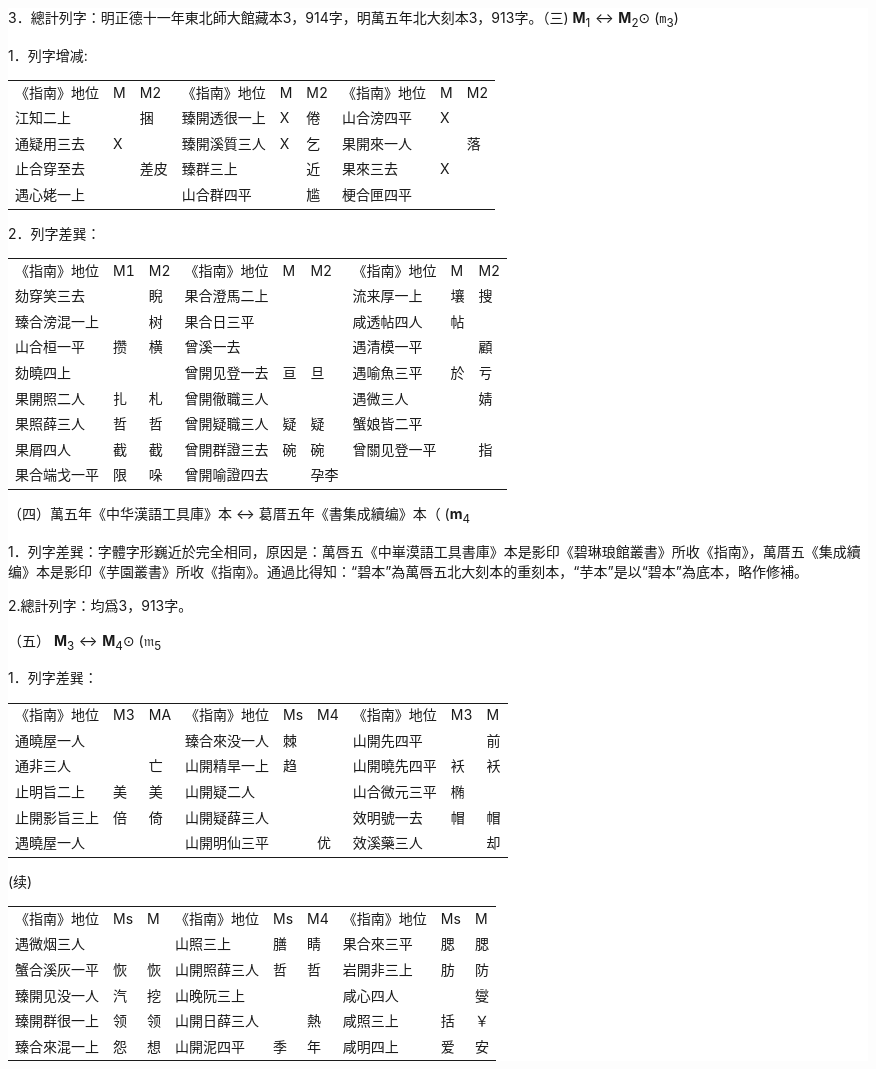3．總計列字：明正德十一年東北師大館藏本3，914字，明萬五年北大刻本3，913字。（三) $\mathbf{M}_{1}{\leftrightarrow}\mathbf{M}_{2}\odot$ $\left({\mathtt{m}}_{3}\right)$  

1．列字增减:  

<html><body><table><tr><td>《指南》地位</td><td>M</td><td>M2</td><td>《指南》地位</td><td>M</td><td>M2</td><td>《指南》地位</td><td>M</td><td>M2</td></tr><tr><td>江知二上</td><td></td><td>捆</td><td>臻開透很一上</td><td>X</td><td>倦</td><td>山合滂四平</td><td>X</td><td></td></tr><tr><td>通疑用三去</td><td>X</td><td></td><td>臻開溪質三人</td><td>X</td><td>乞</td><td>果開來一人</td><td></td><td>落</td></tr><tr><td>止合穿至去</td><td></td><td>差皮</td><td>臻群三上</td><td></td><td>近</td><td>果來三去</td><td>X</td><td></td></tr><tr><td>遇心姥一上</td><td></td><td></td><td>山合群四平</td><td></td><td>尴</td><td>梗合匣四平</td><td></td><td></td></tr></table></body></html>  

2．列字差巽：  

<html><body><table><tr><td>《指南》地位</td><td>M1</td><td>M2</td><td>《指南》地位</td><td>M</td><td>M2</td><td>《指南》地位</td><td>M</td><td>M2</td></tr><tr><td>劾穿笑三去</td><td></td><td>睨</td><td>果合澄馬二上</td><td></td><td></td><td>流来厚一上</td><td>壤</td><td>搜</td></tr><tr><td>臻合滂混一上</td><td></td><td>树</td><td>果合日三平</td><td></td><td></td><td>咸透帖四人</td><td>帖</td><td></td></tr><tr><td>山合桓一平</td><td>攒</td><td>横</td><td>曾溪一去</td><td></td><td></td><td>遇清模一平</td><td></td><td>顧</td></tr><tr><td>劾曉四上</td><td></td><td></td><td>曾開见登一去</td><td>亘</td><td>旦</td><td>遇喻魚三平</td><td>於</td><td>亏</td></tr><tr><td>果開照二人</td><td>扎</td><td>札</td><td>曾開徹職三人</td><td></td><td></td><td>遇微三人</td><td></td><td>婧</td></tr><tr><td>果照薛三人</td><td>哲</td><td>哲</td><td>曾開疑職三人</td><td>疑</td><td>疑</td><td>蟹娘皆二平</td><td></td><td></td></tr><tr><td>果屑四人</td><td>截</td><td>截</td><td>曾開群證三去</td><td>碗</td><td>碗</td><td>曾關见登一平</td><td></td><td>指</td></tr><tr><td>果合端戈一平</td><td>限</td><td>哚</td><td>曾開喻證四去</td><td></td><td>孕李</td><td></td><td></td><td></td></tr></table></body></html>  

（四）萬五年《中华漢語工具庫》本 $\leftrightarrow$ 葛厝五年《書集成續编》本（ $(\mathbf{m}_{4}$  

1．列字差巽：字體字形巍近於完全相同，原因是：萬唇五《中崋漠語工具書庫》本是影印《碧琳琅館叢書》所收《指南》，萬厝五《集成續编》本是影印《芋園叢書》所收《指南》。通過比得知：“碧本”為萬唇五北大刻本的重刻本，“芋本”是以“碧本”為底本，略作修補。  

2.總計列字：均爲3，913字。  

（五） $\mathbf{M}_{3}\leftrightarrow\mathbf{M}_{4}\odot$ $(\mathfrak{m}_{5}$  

1．列字差巽：  

<html><body><table><tr><td>《指南》地位</td><td>M3</td><td>MA</td><td>《指南》地位</td><td>Ms</td><td>M4</td><td>《指南》地位</td><td>M3</td><td>M</td></tr><tr><td>通曉屋一人</td><td></td><td></td><td>臻合來没一人</td><td>棘</td><td></td><td>山開先四平</td><td></td><td>前</td></tr><tr><td>通非三人</td><td></td><td>亡</td><td>山開精旱一上</td><td>趋</td><td></td><td>山開曉先四平</td><td>袄</td><td>袄</td></tr><tr><td>止明旨二上</td><td>美</td><td>美</td><td>山開疑二人</td><td></td><td></td><td>山合微元三平</td><td>椭</td><td></td></tr><tr><td>止開影旨三上</td><td>倍</td><td>倚</td><td>山開疑薛三人</td><td></td><td></td><td>效明號一去</td><td>帽</td><td>帽</td></tr><tr><td>遇曉屋一人</td><td></td><td></td><td>山開明仙三平</td><td></td><td>优</td><td>效溪藥三人</td><td></td><td>却</td></tr></table></body></html>  

(续)  

<html><body><table><tr><td>《指南》地位</td><td>Ms</td><td>M</td><td>《指南》地位</td><td>Ms</td><td>M4</td><td>《指南》地位</td><td>Ms</td><td>M</td></tr><tr><td>遇微烟三人</td><td></td><td></td><td>山照三上</td><td>膳</td><td>睛</td><td>果合來三平</td><td>腮</td><td>腮</td></tr><tr><td>蟹合溪灰一平</td><td>恢</td><td>恢</td><td>山開照薛三人</td><td>哲</td><td>哲</td><td>岩開非三上</td><td>肪</td><td>防</td></tr><tr><td>臻開见没一人</td><td>汽</td><td>挖</td><td>山晚阮三上</td><td></td><td></td><td>咸心四人</td><td></td><td>燮</td></tr><tr><td>臻開群很一上</td><td>领</td><td>领</td><td>山開日薛三人</td><td></td><td>熱</td><td>咸照三上</td><td>括</td><td>￥</td></tr><tr><td>臻合來混一上</td><td>怨</td><td>想</td><td>山開泥四平</td><td>季</td><td>年</td><td>咸明四上</td><td>爱</td><td>安</td></tr></table></body></html>  
